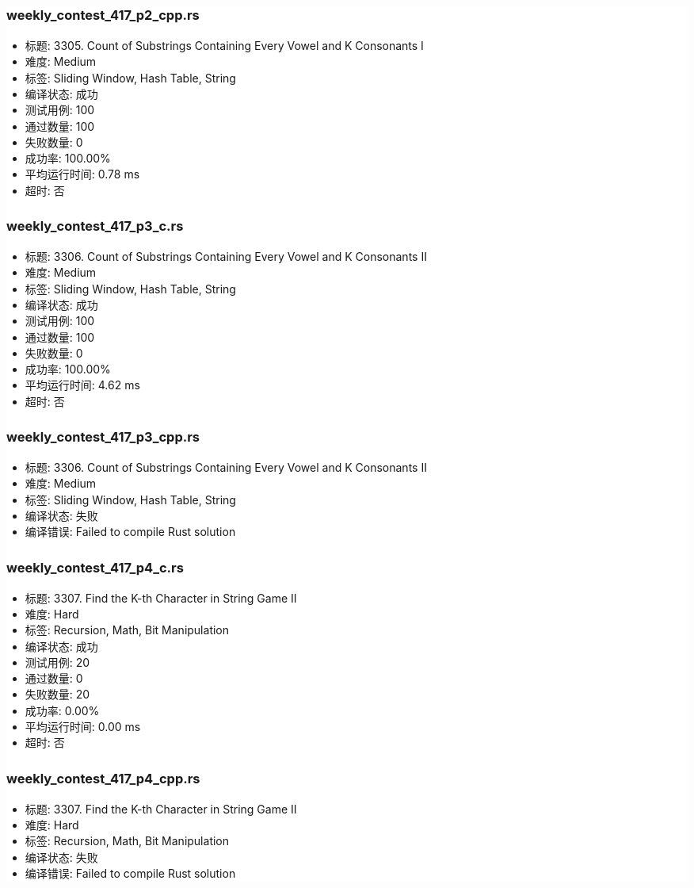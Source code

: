 ### weekly_contest_417_p2_cpp.rs
- 标题: 3305. Count of Substrings Containing Every Vowel and K Consonants I
- 难度: Medium
- 标签: Sliding Window, Hash Table, String
- 编译状态: 成功
- 测试用例: 100
- 通过数量: 100
- 失败数量: 0
- 成功率: 100.00%
- 平均运行时间: 0.78 ms
- 超时: 否

### weekly_contest_417_p3_c.rs
- 标题: 3306. Count of Substrings Containing Every Vowel and K Consonants II
- 难度: Medium
- 标签: Sliding Window, Hash Table, String
- 编译状态: 成功
- 测试用例: 100
- 通过数量: 100
- 失败数量: 0
- 成功率: 100.00%
- 平均运行时间: 4.62 ms
- 超时: 否

### weekly_contest_417_p3_cpp.rs
- 标题: 3306. Count of Substrings Containing Every Vowel and K Consonants II
- 难度: Medium
- 标签: Sliding Window, Hash Table, String
- 编译状态: 失败
- 编译错误: Failed to compile Rust solution

### weekly_contest_417_p4_c.rs
- 标题: 3307. Find the K-th Character in String Game II
- 难度: Hard
- 标签: Recursion, Math, Bit Manipulation
- 编译状态: 成功
- 测试用例: 20
- 通过数量: 0
- 失败数量: 20
- 成功率: 0.00%
- 平均运行时间: 0.00 ms
- 超时: 否

### weekly_contest_417_p4_cpp.rs
- 标题: 3307. Find the K-th Character in String Game II
- 难度: Hard
- 标签: Recursion, Math, Bit Manipulation
- 编译状态: 失败
- 编译错误: Failed to compile Rust solution
